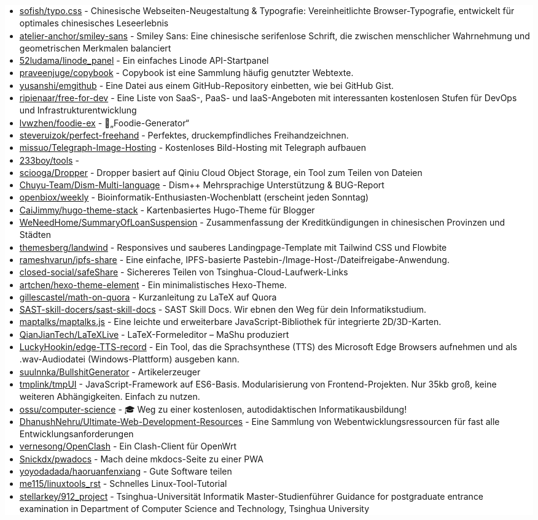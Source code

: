 - [sofish/typo.css](https://github.com/sofish/typo.css) - Chinesische Webseiten-Neugestaltung & Typografie: Vereinheitlichte Browser-Typografie, entwickelt für optimales chinesisches Leseerlebnis
- [atelier-anchor/smiley-sans](https://github.com/atelier-anchor/smiley-sans) - Smiley Sans: Eine chinesische serifenlose Schrift, die zwischen menschlicher Wahrnehmung und geometrischen Merkmalen balanciert
- [52ludama/linode_panel](https://github.com/52ludama/linode_panel) - Ein einfaches Linode API-Startpanel
- [praveenjuge/copybook](https://github.com/praveenjuge/copybook) - Copybook ist eine Sammlung häufig genutzter Webtexte.
- [yusanshi/emgithub](https://github.com/yusanshi/emgithub) - Eine Datei aus einem GitHub-Repository einbetten, wie bei GitHub Gist.
- [ripienaar/free-for-dev](https://github.com/ripienaar/free-for-dev) - Eine Liste von SaaS-, PaaS- und IaaS-Angeboten mit interessanten kostenlosen Stufen für DevOps und Infrastrukturentwicklung
- [lvwzhen/foodie-ex](https://github.com/lvwzhen/foodie-ex) - 🍜„Foodie-Generator“
- [steveruizok/perfect-freehand](https://github.com/steveruizok/perfect-freehand) - Perfektes, druckempfindliches Freihandzeichnen.
- [missuo/Telegraph-Image-Hosting](https://github.com/missuo/Telegraph-Image-Hosting) - Kostenloses Bild-Hosting mit Telegraph aufbauen
- [233boy/tools](https://github.com/233boy/tools) - 
- [sciooga/Dropper](https://github.com/sciooga/Dropper) - Dropper basiert auf Qiniu Cloud Object Storage, ein Tool zum Teilen von Dateien
- [Chuyu-Team/Dism-Multi-language](https://github.com/Chuyu-Team/Dism-Multi-language) - Dism++ Mehrsprachige Unterstützung & BUG-Report
- [openbiox/weekly](https://github.com/openbiox/weekly) - Bioinformatik-Enthusiasten-Wochenblatt (erscheint jeden Sonntag)
- [CaiJimmy/hugo-theme-stack](https://github.com/CaiJimmy/hugo-theme-stack) - Kartenbasiertes Hugo-Theme für Blogger
- [WeNeedHome/SummaryOfLoanSuspension](https://github.com/WeNeedHome/SummaryOfLoanSuspension) - Zusammenfassung der Kreditkündigungen in chinesischen Provinzen und Städten
- [themesberg/landwind](https://github.com/themesberg/landwind) - Responsives und sauberes Landingpage-Template mit Tailwind CSS und Flowbite
- [rameshvarun/ipfs-share](https://github.com/rameshvarun/ipfs-share) - Eine einfache, IPFS-basierte Pastebin-/Image-Host-/Dateifreigabe-Anwendung.
- [closed-social/safeShare](https://github.com/closed-social/safeShare) - Sichereres Teilen von Tsinghua-Cloud-Laufwerk-Links
- [artchen/hexo-theme-element](https://github.com/artchen/hexo-theme-element) - Ein minimalistisches Hexo-Theme.
- [gillescastel/math-on-quora](https://github.com/gillescastel/math-on-quora) - Kurzanleitung zu LaTeX auf Quora
- [SAST-skill-docers/sast-skill-docs](https://github.com/SAST-skill-docers/sast-skill-docs) - SAST Skill Docs. Wir ebnen den Weg für dein Informatikstudium.
- [maptalks/maptalks.js](https://github.com/maptalks/maptalks.js) - Eine leichte und erweiterbare JavaScript-Bibliothek für integrierte 2D/3D-Karten.
- [QianJianTech/LaTeXLive](https://github.com/QianJianTech/LaTeXLive) - LaTeX-Formeleditor – MaShu produziert
- [LuckyHookin/edge-TTS-record](https://github.com/LuckyHookin/edge-TTS-record) - Ein Tool, das die Sprachsynthese (TTS) des Microsoft Edge Browsers aufnehmen und als .wav-Audiodatei (Windows-Plattform) ausgeben kann.
- [suulnnka/BullshitGenerator](https://github.com/suulnnka/BullshitGenerator) - Artikelerzeuger
- [tmplink/tmpUI](https://github.com/tmplink/tmpUI) - JavaScript-Framework auf ES6-Basis. Modularisierung von Frontend-Projekten. Nur 35kb groß, keine weiteren Abhängigkeiten. Einfach zu nutzen.
- [ossu/computer-science](https://github.com/ossu/computer-science) - 🎓 Weg zu einer kostenlosen, autodidaktischen Informatikausbildung!
- [DhanushNehru/Ultimate-Web-Development-Resources](https://github.com/DhanushNehru/Ultimate-Web-Development-Resources) - Eine Sammlung von Webentwicklungsressourcen für fast alle Entwicklungsanforderungen
- [vernesong/OpenClash](https://github.com/vernesong/OpenClash) - Ein Clash-Client für OpenWrt
- [Snickdx/pwadocs](https://github.com/Snickdx/pwadocs) - Mach deine mkdocs-Seite zu einer PWA
- [yoyodadada/haoruanfenxiang](https://github.com/yoyodadada/haoruanfenxiang) - Gute Software teilen
- [me115/linuxtools_rst](https://github.com/me115/linuxtools_rst) - Schnelles Linux-Tool-Tutorial
- [stellarkey/912_project](https://github.com/stellarkey/912_project) - Tsinghua-Universität Informatik Master-Studienführer Guidance for postgraduate entrance examination in Department of Computer Science and Technology, Tsinghua University